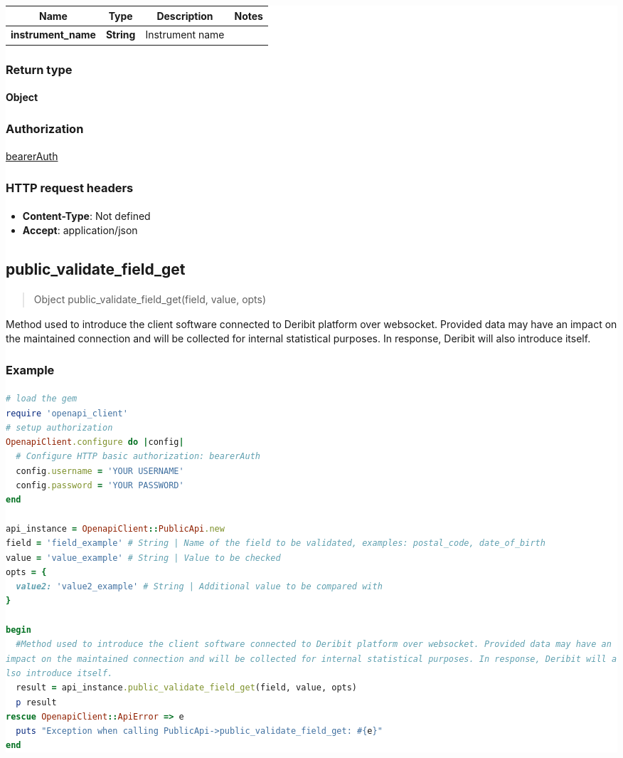 
Name | Type | Description  | Notes
------------- | ------------- | ------------- | -------------
 **instrument_name** | **String**| Instrument name | 

### Return type

**Object**

### Authorization

[bearerAuth](../README.md#bearerAuth)

### HTTP request headers

- **Content-Type**: Not defined
- **Accept**: application/json


## public_validate_field_get

> Object public_validate_field_get(field, value, opts)

Method used to introduce the client software connected to Deribit platform over websocket. Provided data may have an impact on the maintained connection and will be collected for internal statistical purposes. In response, Deribit will also introduce itself.

### Example

```ruby
# load the gem
require 'openapi_client'
# setup authorization
OpenapiClient.configure do |config|
  # Configure HTTP basic authorization: bearerAuth
  config.username = 'YOUR USERNAME'
  config.password = 'YOUR PASSWORD'
end

api_instance = OpenapiClient::PublicApi.new
field = 'field_example' # String | Name of the field to be validated, examples: postal_code, date_of_birth
value = 'value_example' # String | Value to be checked
opts = {
  value2: 'value2_example' # String | Additional value to be compared with
}

begin
  #Method used to introduce the client software connected to Deribit platform over websocket. Provided data may have an impact on the maintained connection and will be collected for internal statistical purposes. In response, Deribit will also introduce itself.
  result = api_instance.public_validate_field_get(field, value, opts)
  p result
rescue OpenapiClient::ApiError => e
  puts "Exception when calling PublicApi->public_validate_field_get: #{e}"
end
```
